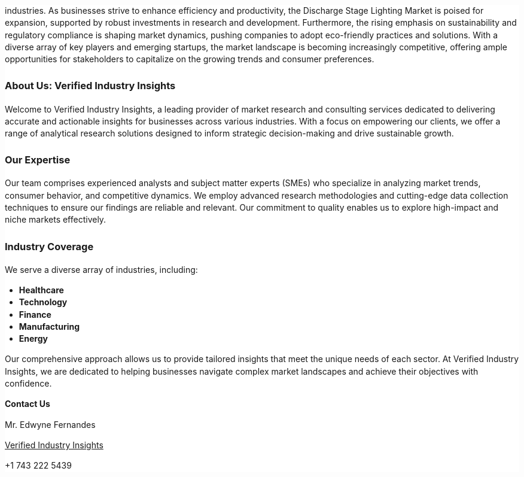 industries. As businesses strive to enhance efficiency and productivity, the Discharge Stage Lighting Market is poised for expansion, supported by robust investments in research and development. Furthermore, the rising emphasis on sustainability and regulatory compliance is shaping market dynamics, pushing companies to adopt eco-friendly practices and solutions. With a diverse array of key players and emerging startups, the market landscape is becoming increasingly competitive, offering ample opportunities for stakeholders to capitalize on the growing trends and consumer preferences.</p><h3>About Us: Verified Industry Insights</h3><p>Welcome to Verified Industry Insights, a leading provider of market research and consulting services dedicated to delivering accurate and actionable insights for businesses across various industries. With a focus on empowering our clients, we offer a range of analytical research solutions designed to inform strategic decision-making and drive sustainable growth.</p><h3>Our Expertise</h3><p>Our team comprises experienced analysts and subject matter experts (SMEs) who specialize in analyzing market trends, consumer behavior, and competitive dynamics. We employ advanced research methodologies and cutting-edge data collection techniques to ensure our findings are reliable and relevant. Our commitment to quality enables us to explore high-impact and niche markets effectively.</p><h3>Industry Coverage</h3><p>We serve a diverse array of industries, including:</p><ul><li><strong>Healthcare</strong></li><li><strong>Technology</strong></li><li><strong>Finance</strong></li><li><strong>Manufacturing</strong></li><li><strong>Energy</strong></li></ul><p>Our comprehensive approach allows us to provide tailored insights that meet the unique needs of each sector. At Verified Industry Insights, we are dedicated to helping businesses navigate complex market landscapes and achieve their objectives with confidence.</p><p><strong>Contact Us</strong></p><p>Mr. Edwyne Fernandes</p><p><a href="https://www.verifiedindustryinsights.com/">Verified Industry Insights</a></p><p>+1 743 222 5439</p>
